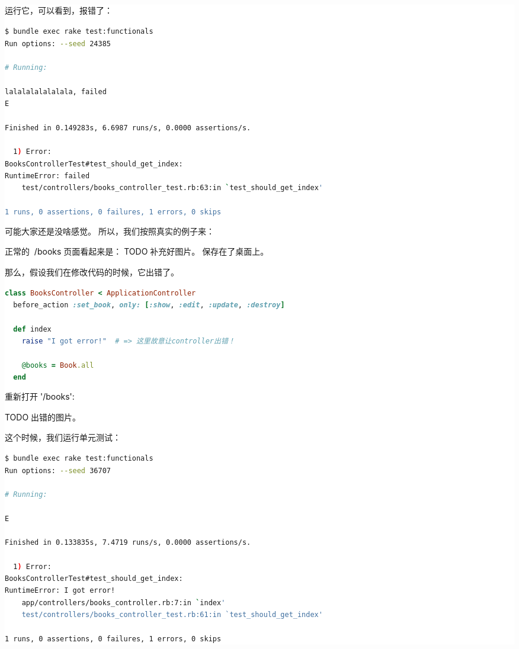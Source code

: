 运行它，可以看到，报错了：

```bash
$ bundle exec rake test:functionals
Run options: --seed 24385

# Running:

lalalalalalalala, failed
E

Finished in 0.149283s, 6.6987 runs/s, 0.0000 assertions/s.

  1) Error:
BooksControllerTest#test_should_get_index:
RuntimeError: failed
    test/controllers/books_controller_test.rb:63:in `test_should_get_index'

1 runs, 0 assertions, 0 failures, 1 errors, 0 skips
```

可能大家还是没啥感觉。 所以，我们按照真实的例子来：

正常的  /books 页面看起来是：
TODO 补充好图片。 保存在了桌面上。

那么，假设我们在修改代码的时候，它出错了。

```ruby
class BooksController < ApplicationController
  before_action :set_book, only: [:show, :edit, :update, :destroy]

  def index
    raise "I got error!"  # => 这里故意让controller出错！

    @books = Book.all
  end
```

重新打开  '/books':

TODO 出错的图片。

这个时候，我们运行单元测试：

```bash
$ bundle exec rake test:functionals
Run options: --seed 36707

# Running:

E

Finished in 0.133835s, 7.4719 runs/s, 0.0000 assertions/s.

  1) Error:
BooksControllerTest#test_should_get_index:
RuntimeError: I got error!
    app/controllers/books_controller.rb:7:in `index'
    test/controllers/books_controller_test.rb:61:in `test_should_get_index'

1 runs, 0 assertions, 0 failures, 1 errors, 0 skips

```
